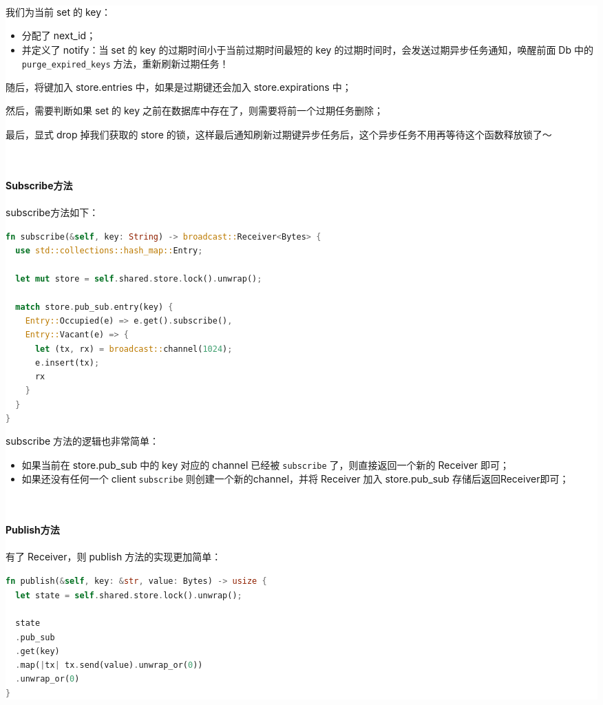 我们为当前 set 的 key：

-   分配了 next_id；
-   并定义了 notify：当 set 的 key 的过期时间小于当前过期时间最短的 key 的过期时间时，会发送过期异步任务通知，唤醒前面 Db 中的 `purge_expired_keys` 方法，重新刷新过期任务！

随后，将键加入 store.entries 中，如果是过期键还会加入 store.expirations 中；

然后，需要判断如果 set 的 key 之前在数据库中存在了，则需要将前一个过期任务删除；

最后，显式 drop 掉我们获取的 store 的锁，这样最后通知刷新过期键异步任务后，这个异步任务不用再等待这个函数释放锁了～

<br/>

#### **Subscribe方法**

subscribe方法如下：

```rust
fn subscribe(&self, key: String) -> broadcast::Receiver<Bytes> {
  use std::collections::hash_map::Entry;

  let mut store = self.shared.store.lock().unwrap();

  match store.pub_sub.entry(key) {
    Entry::Occupied(e) => e.get().subscribe(),
    Entry::Vacant(e) => {
      let (tx, rx) = broadcast::channel(1024);
      e.insert(tx);
      rx
    }
  }
}
```

subscribe 方法的逻辑也非常简单：

-   如果当前在 store.pub_sub 中的 key 对应的 channel 已经被 `subscribe` 了，则直接返回一个新的 Receiver 即可；
-   如果还没有任何一个 client `subscribe` 则创建一个新的channel，并将 Receiver 加入 store.pub_sub 存储后返回Receiver即可；

<br/>

#### **Publish方法**

有了 Receiver，则 publish 方法的实现更加简单：

```rust
fn publish(&self, key: &str, value: Bytes) -> usize {
  let state = self.shared.store.lock().unwrap();

  state
  .pub_sub
  .get(key)
  .map(|tx| tx.send(value).unwrap_or(0))
  .unwrap_or(0)
}
```
